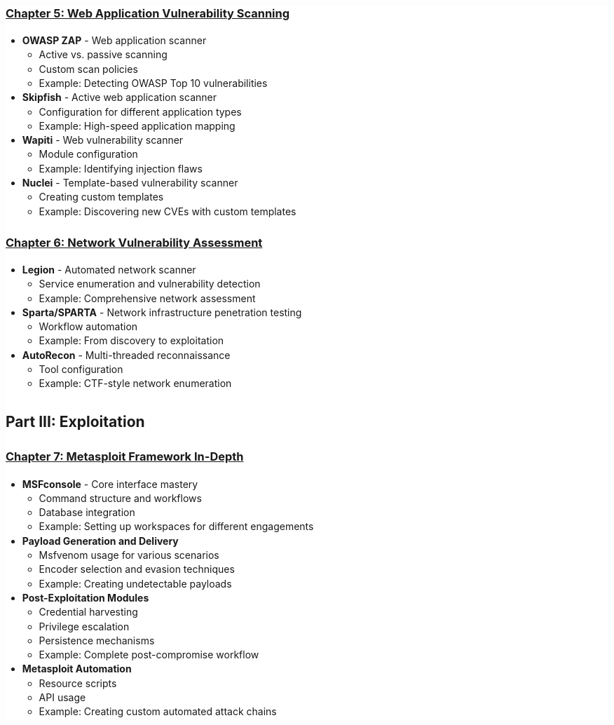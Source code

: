 ### [Chapter 5: Web Application Vulnerability Scanning](https://github.com/afunnynut/Black-Book-of-Linux-for-Red-Teamers/blob/f9773104f07fbf2c99ba5a28026c0dc54b55f266/chapter-5.md)
- **OWASP ZAP** - Web application scanner
  - Active vs. passive scanning
  - Custom scan policies
  - Example: Detecting OWASP Top 10 vulnerabilities
- **Skipfish** - Active web application scanner
  - Configuration for different application types
  - Example: High-speed application mapping
- **Wapiti** - Web vulnerability scanner
  - Module configuration
  - Example: Identifying injection flaws
- **Nuclei** - Template-based vulnerability scanner
  - Creating custom templates
  - Example: Discovering new CVEs with custom templates

### [Chapter 6: Network Vulnerability Assessment](https://github.com/afunnynut/Black-Book-of-Linux-for-Red-Teamers/blob/f9773104f07fbf2c99ba5a28026c0dc54b55f266/chapter-6.md)
- **Legion** - Automated network scanner
  - Service enumeration and vulnerability detection
  - Example: Comprehensive network assessment
- **Sparta/SPARTA** - Network infrastructure penetration testing
  - Workflow automation
  - Example: From discovery to exploitation
- **AutoRecon** - Multi-threaded reconnaissance
  - Tool configuration
  - Example: CTF-style network enumeration

## Part III: Exploitation

### [Chapter 7: Metasploit Framework In-Depth](https://github.com/afunnynut/Black-Book-of-Linux-for-Red-Teamers/blob/f9773104f07fbf2c99ba5a28026c0dc54b55f266/chapter-7.md)
- **MSFconsole** - Core interface mastery
  - Command structure and workflows
  - Database integration
  - Example: Setting up workspaces for different engagements
- **Payload Generation and Delivery**
  - Msfvenom usage for various scenarios
  - Encoder selection and evasion techniques
  - Example: Creating undetectable payloads
- **Post-Exploitation Modules**
  - Credential harvesting
  - Privilege escalation
  - Persistence mechanisms
  - Example: Complete post-compromise workflow
- **Metasploit Automation**
  - Resource scripts
  - API usage
  - Example: Creating custom automated attack chains
